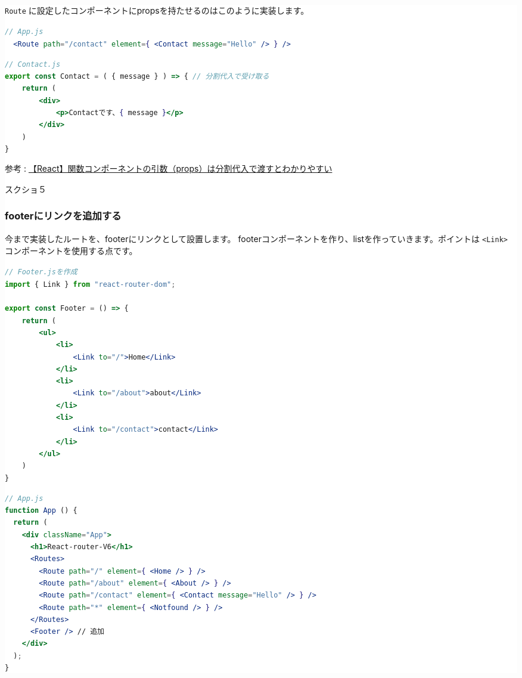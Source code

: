 `Route` に設定したコンポーネントにpropsを持たせるのはこのように実装します。  

```jsx
// App.js
  <Route path="/contact" element={ <Contact message="Hello" /> } />
```

```jsx
// Contact.js
export const Contact = ( { message } ) => { // 分割代入で受け取る
    return (
        <div>
            <p>Contactです、{ message }</p>
        </div>
    )
}
```

参考 : 
[【React】関数コンポーネントの引数（props）は分割代入で渡すとわかりやすい](https://dezanari.com/react-component-props-object/)

スクショ５

### footerにリンクを追加する

今まで実装したルートを、footerにリンクとして設置します。
footerコンポーネントを作り、listを作っていきます。ポイントは `<Link>` コンポーネントを使用する点です。

```jsx
// Footer.jsを作成
import { Link } from "react-router-dom";

export const Footer = () => {
    return (
        <ul>
            <li>
                <Link to="/">Home</Link>
            </li>
            <li>
                <Link to="/about">about</Link>
            </li>
            <li>
                <Link to="/contact">contact</Link>
            </li>
        </ul>
    )
}

```

```jsx
// App.js
function App () {
  return (
    <div className="App">
      <h1>React-router-V6</h1>
      <Routes>
        <Route path="/" element={ <Home /> } />
        <Route path="/about" element={ <About /> } />
        <Route path="/contact" element={ <Contact message="Hello" /> } />
        <Route path="*" element={ <Notfound /> } />
      </Routes>
      <Footer /> // 追加
    </div>
  );
}
```

